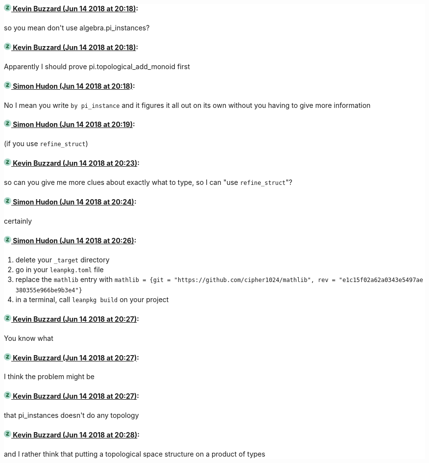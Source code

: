 #### [![Click to go to Zulip](../../assets/img/zulip2.png) Kevin Buzzard (Jun 14 2018 at 20:18)](https://leanprover.zulipchat.com/#narrow/stream/113488-general/topic/pi_instance%20woes/near/128078442):
so you mean don't use algebra.pi_instances?

#### [![Click to go to Zulip](../../assets/img/zulip2.png) Kevin Buzzard (Jun 14 2018 at 20:18)](https://leanprover.zulipchat.com/#narrow/stream/113488-general/topic/pi_instance%20woes/near/128078486):
Apparently I should prove pi.topological_add_monoid first

#### [![Click to go to Zulip](../../assets/img/zulip2.png) Simon Hudon (Jun 14 2018 at 20:18)](https://leanprover.zulipchat.com/#narrow/stream/113488-general/topic/pi_instance%20woes/near/128078495):
No I mean you write `by pi_instance` and it figures it all out on its own without you having to give more information

#### [![Click to go to Zulip](../../assets/img/zulip2.png) Simon Hudon (Jun 14 2018 at 20:19)](https://leanprover.zulipchat.com/#narrow/stream/113488-general/topic/pi_instance%20woes/near/128078506):
(if you use `refine_struct`)

#### [![Click to go to Zulip](../../assets/img/zulip2.png) Kevin Buzzard (Jun 14 2018 at 20:23)](https://leanprover.zulipchat.com/#narrow/stream/113488-general/topic/pi_instance%20woes/near/128078695):
so can you give me more clues about exactly what to type, so I can "use `refine_struct`"?

#### [![Click to go to Zulip](../../assets/img/zulip2.png) Simon Hudon (Jun 14 2018 at 20:24)](https://leanprover.zulipchat.com/#narrow/stream/113488-general/topic/pi_instance%20woes/near/128078748):
certainly

#### [![Click to go to Zulip](../../assets/img/zulip2.png) Simon Hudon (Jun 14 2018 at 20:26)](https://leanprover.zulipchat.com/#narrow/stream/113488-general/topic/pi_instance%20woes/near/128078852):
1. delete your `_target` directory
2. go in your `leanpkg.toml` file
3. replace the `mathlib` entry with
    `mathlib = {git = "https://github.com/cipher1024/mathlib", rev = "e1c15f02a62a0343e5497ae380355e966be9b3e4"}`
4. in a terminal, call `leanpkg build` on your project

#### [![Click to go to Zulip](../../assets/img/zulip2.png) Kevin Buzzard (Jun 14 2018 at 20:27)](https://leanprover.zulipchat.com/#narrow/stream/113488-general/topic/pi_instance%20woes/near/128078880):
You know what

#### [![Click to go to Zulip](../../assets/img/zulip2.png) Kevin Buzzard (Jun 14 2018 at 20:27)](https://leanprover.zulipchat.com/#narrow/stream/113488-general/topic/pi_instance%20woes/near/128078881):
I think the problem might be

#### [![Click to go to Zulip](../../assets/img/zulip2.png) Kevin Buzzard (Jun 14 2018 at 20:27)](https://leanprover.zulipchat.com/#narrow/stream/113488-general/topic/pi_instance%20woes/near/128078883):
that pi_instances doesn't do any topology

#### [![Click to go to Zulip](../../assets/img/zulip2.png) Kevin Buzzard (Jun 14 2018 at 20:28)](https://leanprover.zulipchat.com/#narrow/stream/113488-general/topic/pi_instance%20woes/near/128078887):
and I rather think that putting a topological space structure on a product of types

